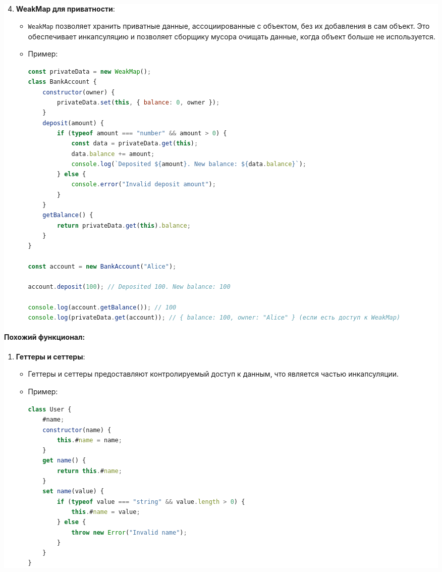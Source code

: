 4. **WeakMap для приватности**:
   - `WeakMap` позволяет хранить приватные данные, ассоциированные с объектом, без их добавления в сам объект. Это обеспечивает инкапсуляцию и позволяет сборщику мусора очищать данные, когда объект больше не используется.
   - Пример:

     ```javascript
     const privateData = new WeakMap();
     class BankAccount {
         constructor(owner) {
             privateData.set(this, { balance: 0, owner });
         }
         deposit(amount) {
             if (typeof amount === "number" && amount > 0) {
                 const data = privateData.get(this);
                 data.balance += amount;
                 console.log(`Deposited ${amount}. New balance: ${data.balance}`);
             } else {
                 console.error("Invalid deposit amount");
             }
         }
         getBalance() {
             return privateData.get(this).balance;
         }
     }

     const account = new BankAccount("Alice");

     account.deposit(100); // Deposited 100. New balance: 100

     console.log(account.getBalance()); // 100
     console.log(privateData.get(account)); // { balance: 100, owner: "Alice" } (если есть доступ к WeakMap)
     ```

#### Похожий функционал:

1. **Геттеры и сеттеры**:
   - Геттеры и сеттеры предоставляют контролируемый доступ к данным, что является частью инкапсуляции.
   - Пример:

     ```javascript
     class User {
         #name;
         constructor(name) {
             this.#name = name;
         }
         get name() {
             return this.#name;
         }
         set name(value) {
             if (typeof value === "string" && value.length > 0) {
                 this.#name = value;
             } else {
                 throw new Error("Invalid name");
             }
         }
     }
